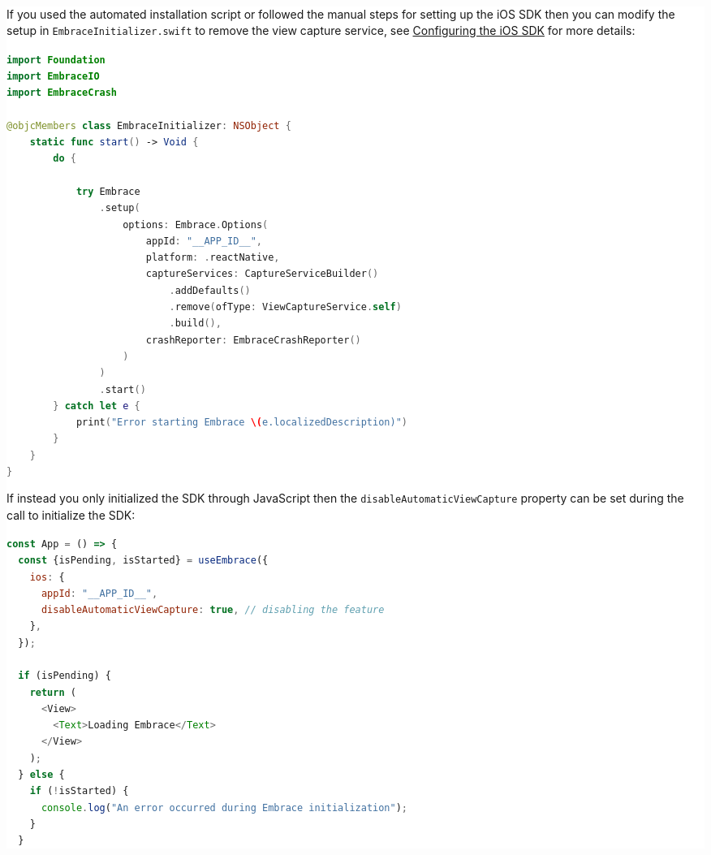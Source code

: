 </TabItem>

<TabItem value="ios" label="iOS">

If you used the automated installation script or followed the manual steps for setting up the iOS SDK then you can
modify the setup in `EmbraceInitializer.swift` to remove the view capture service, see [Configuring the iOS SDK](/docs/ios/6x/getting-started/configuration-options.md)
for more details:

```swift
import Foundation
import EmbraceIO
import EmbraceCrash

@objcMembers class EmbraceInitializer: NSObject {
    static func start() -> Void {
        do {

            try Embrace
                .setup(
                    options: Embrace.Options(
                        appId: "__APP_ID__",
                        platform: .reactNative,
                        captureServices: CaptureServiceBuilder()
                            .addDefaults()
                            .remove(ofType: ViewCaptureService.self)
                            .build(),
                        crashReporter: EmbraceCrashReporter()
                    )
                )
                .start()
        } catch let e {
            print("Error starting Embrace \(e.localizedDescription)")
        }
    }
}
```

</TabItem>
</Tabs>

If instead you only initialized the SDK through JavaScript then the `disableAutomaticViewCapture` property can be set during the
call to initialize the SDK:

```javascript
const App = () => {
  const {isPending, isStarted} = useEmbrace({
    ios: {
      appId: "__APP_ID__",
      disableAutomaticViewCapture: true, // disabling the feature
    },
  });

  if (isPending) {
    return (
      <View>
        <Text>Loading Embrace</Text>
      </View>
    );
  } else {
    if (!isStarted) {
      console.log("An error occurred during Embrace initialization");
    }
  }

```